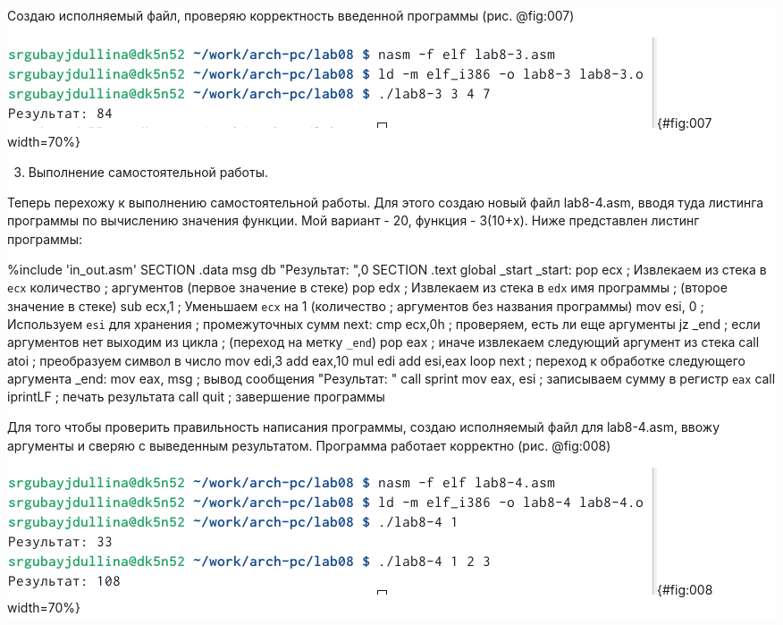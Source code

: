 Создаю исполняемый файл, проверяю корректность введенной программы (рис. @fig:007)

![Корректность программы по вычислению произведения вводимых аргументов](image/7.png){#fig:007 width=70%}

3) Выполнение самостоятельной работы.

Теперь перехожу к выполнению самостоятельной работы. Для этого создаю новый файл lab8-4.asm, вводя туда листинга программы по вычислению значения функции. Мой вариант - 20, функция - 3(10+x). Ниже представлен листинг программы:

%include 'in_out.asm'
SECTION .data
msg db "Результат: ",0
SECTION .text
global _start
_start:
pop ecx ; Извлекаем из стека в `ecx` количество
; аргументов (первое значение в стеке)
pop edx ; Извлекаем из стека в `edx` имя программы
; (второе значение в стеке)
sub ecx,1 ; Уменьшаем `ecx` на 1 (количество
; аргументов без названия программы)
mov esi, 0 ; Используем `esi` для хранения
; промежуточных сумм
next:
cmp ecx,0h ; проверяем, есть ли еще аргументы
jz _end ; если аргументов нет выходим из цикла
; (переход на метку `_end`)
pop eax ; иначе извлекаем следующий аргумент из стека
call atoi ; преобразуем символ в число
mov edi,3
add eax,10
mul edi
add esi,eax
loop next ; переход к обработке следующего аргумента
_end:
mov eax, msg ; вывод сообщения "Результат: "
call sprint
mov eax, esi ; записываем сумму в регистр `eax`
call iprintLF ; печать результата
call quit ; завершение программы

Для того чтобы проверить правильность написания программы, создаю исполняемый файл для lab8-4.asm, ввожу аргументы и сверяю с выведенным результатом. Программа работает корректно (рис. @fig:008)

![Работа программы по вычислению значения от заданной функции](image/8.png){#fig:008 width=70%}
